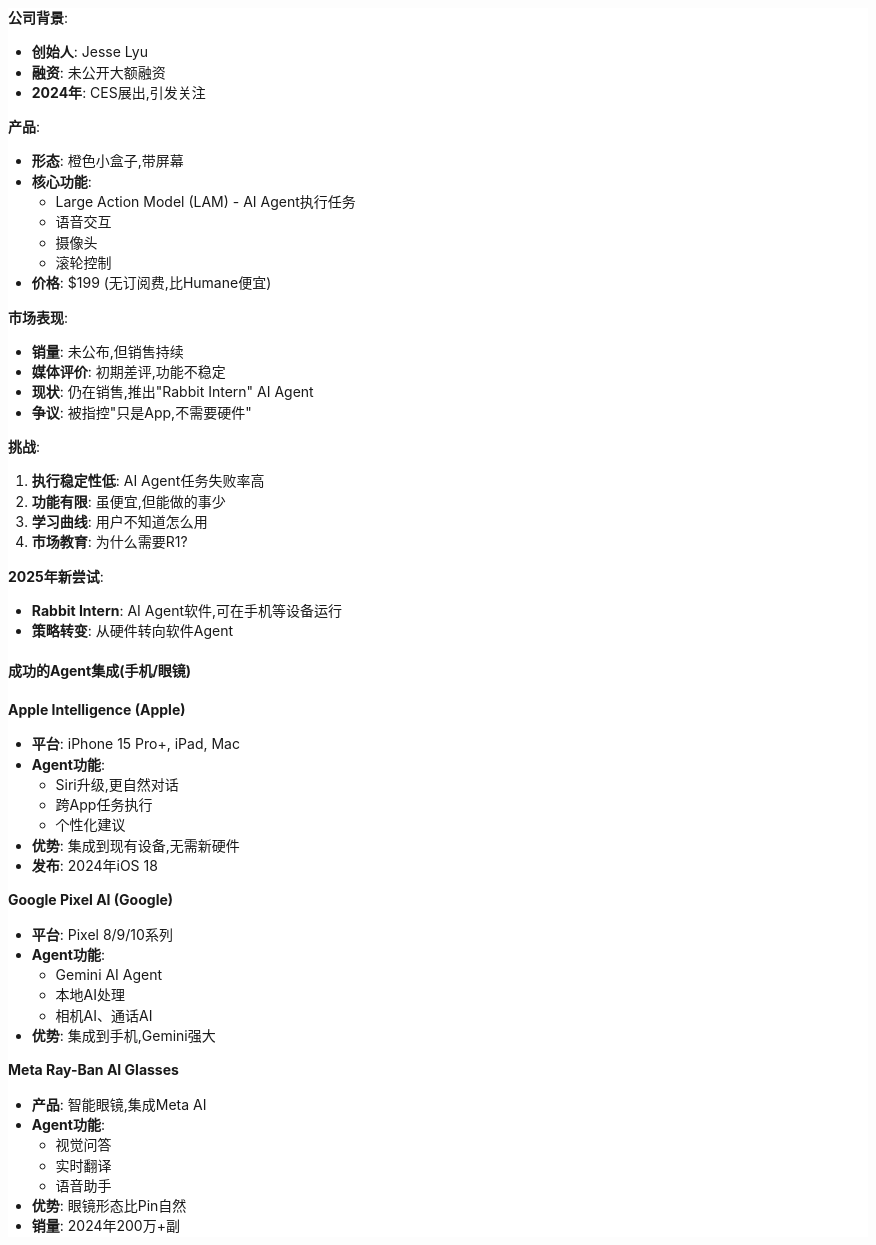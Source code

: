 **公司背景**:
- **创始人**: Jesse Lyu
- **融资**: 未公开大额融资
- **2024年**: CES展出,引发关注

**产品**:
- **形态**: 橙色小盒子,带屏幕
- **核心功能**:
  - Large Action Model (LAM) - AI Agent执行任务
  - 语音交互
  - 摄像头
  - 滚轮控制
- **价格**: $199 (无订阅费,比Humane便宜)

**市场表现**:
- **销量**: 未公布,但销售持续
- **媒体评价**: 初期差评,功能不稳定
- **现状**: 仍在销售,推出"Rabbit Intern" AI Agent
- **争议**: 被指控"只是App,不需要硬件"

**挑战**:
1. **执行稳定性低**: AI Agent任务失败率高
2. **功能有限**: 虽便宜,但能做的事少
3. **学习曲线**: 用户不知道怎么用
4. **市场教育**: 为什么需要R1?

**2025年新尝试**:
- **Rabbit Intern**: AI Agent软件,可在手机等设备运行
- **策略转变**: 从硬件转向软件Agent

#### 成功的Agent集成(手机/眼镜)

**Apple Intelligence (Apple)**
- **平台**: iPhone 15 Pro+, iPad, Mac
- **Agent功能**:
  - Siri升级,更自然对话
  - 跨App任务执行
  - 个性化建议
- **优势**: 集成到现有设备,无需新硬件
- **发布**: 2024年iOS 18

**Google Pixel AI (Google)**
- **平台**: Pixel 8/9/10系列
- **Agent功能**:
  - Gemini AI Agent
  - 本地AI处理
  - 相机AI、通话AI
- **优势**: 集成到手机,Gemini强大

**Meta Ray-Ban AI Glasses**
- **产品**: 智能眼镜,集成Meta AI
- **Agent功能**:
  - 视觉问答
  - 实时翻译
  - 语音助手
- **优势**: 眼镜形态比Pin自然
- **销量**: 2024年200万+副
